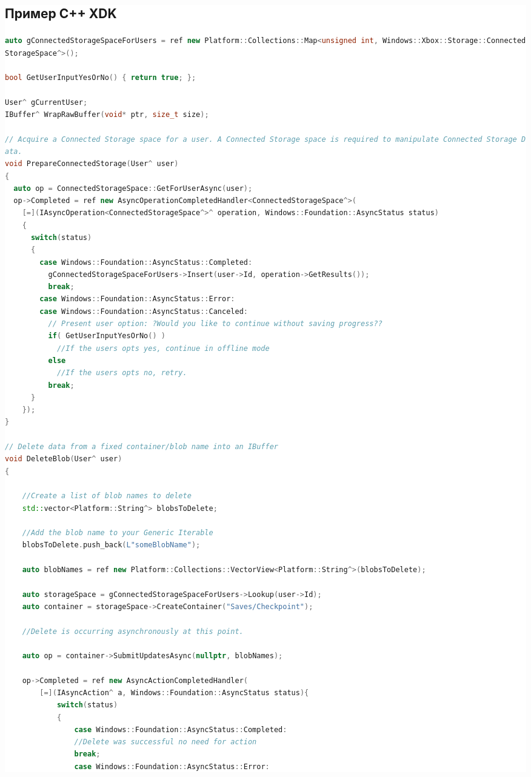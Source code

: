 ## <a name="c-xdk-sample"></a>Пример C++ XDK
```cpp
auto gConnectedStorageSpaceForUsers = ref new Platform::Collections::Map<unsigned int, Windows::Xbox::Storage::ConnectedStorageSpace^>();

bool GetUserInputYesOrNo() { return true; };

User^ gCurrentUser;
IBuffer^ WrapRawBuffer(void* ptr, size_t size);

// Acquire a Connected Storage space for a user. A Connected Storage space is required to manipulate Connected Storage Data.
void PrepareConnectedStorage(User^ user)
{
  auto op = ConnectedStorageSpace::GetForUserAsync(user);
  op->Completed = ref new AsyncOperationCompletedHandler<ConnectedStorageSpace^>(
    [=](IAsyncOperation<ConnectedStorageSpace^>^ operation, Windows::Foundation::AsyncStatus status)
    {
      switch(status)
      {
        case Windows::Foundation::AsyncStatus::Completed:
          gConnectedStorageSpaceForUsers->Insert(user->Id, operation->GetResults());
          break;
        case Windows::Foundation::AsyncStatus::Error:
        case Windows::Foundation::AsyncStatus::Canceled:
          // Present user option: ?Would you like to continue without saving progress??
          if( GetUserInputYesOrNo() )
            //If the users opts yes, continue in offline mode
          else
            //If the users opts no, retry.
          break;
      }
    });
}

// Delete data from a fixed container/blob name into an IBuffer
void DeleteBlob(User^ user)
{

    //Create a list of blob names to delete
    std::vector<Platform::String^> blobsToDelete;

    //Add the blob name to your Generic Iterable
    blobsToDelete.push_back(L"someBlobName");

    auto blobNames = ref new Platform::Collections::VectorView<Platform::String^>(blobsToDelete);

    auto storageSpace = gConnectedStorageSpaceForUsers->Lookup(user->Id);
    auto container = storageSpace->CreateContainer("Saves/Checkpoint");

    //Delete is occurring asynchronously at this point.

    auto op = container->SubmitUpdatesAsync(nullptr, blobNames);

    op->Completed = ref new AsyncActionCompletedHandler(
        [=](IAsyncAction^ a, Windows::Foundation::AsyncStatus status){
            switch(status)
            {
                case Windows::Foundation::AsyncStatus::Completed:
                //Delete was successful no need for action
                break;
                case Windows::Foundation::AsyncStatus::Error:
```